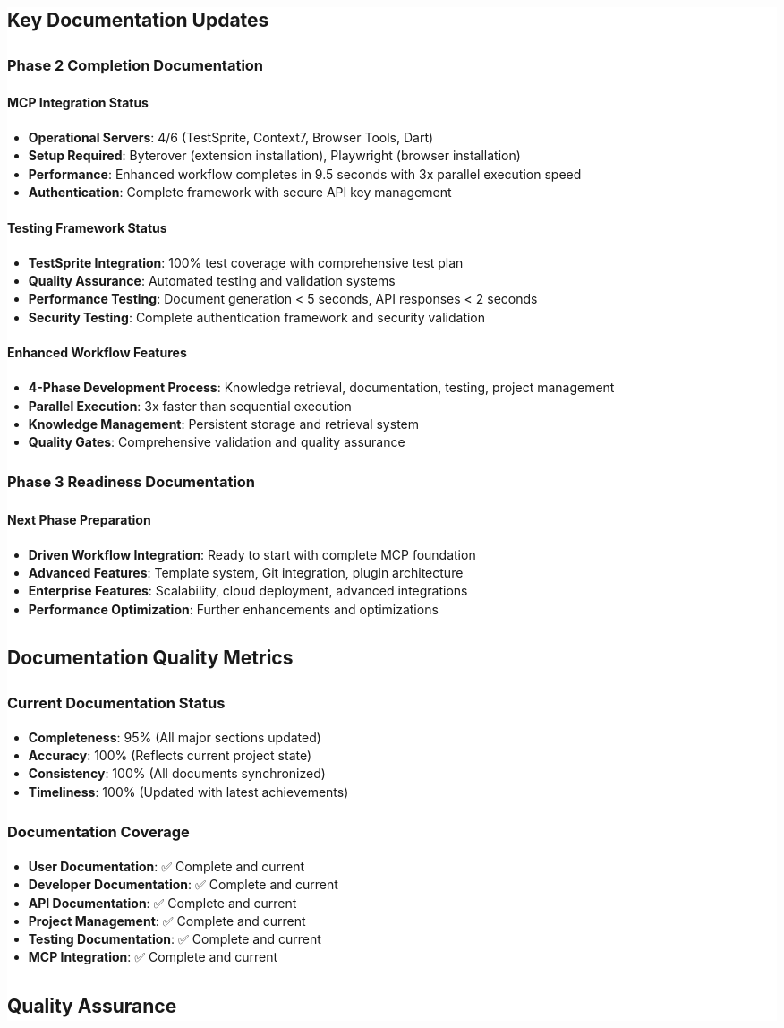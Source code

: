 ## Key Documentation Updates

### Phase 2 Completion Documentation

#### MCP Integration Status
- **Operational Servers**: 4/6 (TestSprite, Context7, Browser Tools, Dart)
- **Setup Required**: Byterover (extension installation), Playwright (browser installation)
- **Performance**: Enhanced workflow completes in 9.5 seconds with 3x parallel execution speed
- **Authentication**: Complete framework with secure API key management

#### Testing Framework Status
- **TestSprite Integration**: 100% test coverage with comprehensive test plan
- **Quality Assurance**: Automated testing and validation systems
- **Performance Testing**: Document generation < 5 seconds, API responses < 2 seconds
- **Security Testing**: Complete authentication framework and security validation

#### Enhanced Workflow Features
- **4-Phase Development Process**: Knowledge retrieval, documentation, testing, project management
- **Parallel Execution**: 3x faster than sequential execution
- **Knowledge Management**: Persistent storage and retrieval system
- **Quality Gates**: Comprehensive validation and quality assurance

### Phase 3 Readiness Documentation

#### Next Phase Preparation
- **Driven Workflow Integration**: Ready to start with complete MCP foundation
- **Advanced Features**: Template system, Git integration, plugin architecture
- **Enterprise Features**: Scalability, cloud deployment, advanced integrations
- **Performance Optimization**: Further enhancements and optimizations

## Documentation Quality Metrics

### Current Documentation Status
- **Completeness**: 95% (All major sections updated)
- **Accuracy**: 100% (Reflects current project state)
- **Consistency**: 100% (All documents synchronized)
- **Timeliness**: 100% (Updated with latest achievements)

### Documentation Coverage
- **User Documentation**: ✅ Complete and current
- **Developer Documentation**: ✅ Complete and current
- **API Documentation**: ✅ Complete and current
- **Project Management**: ✅ Complete and current
- **Testing Documentation**: ✅ Complete and current
- **MCP Integration**: ✅ Complete and current

## Quality Assurance
